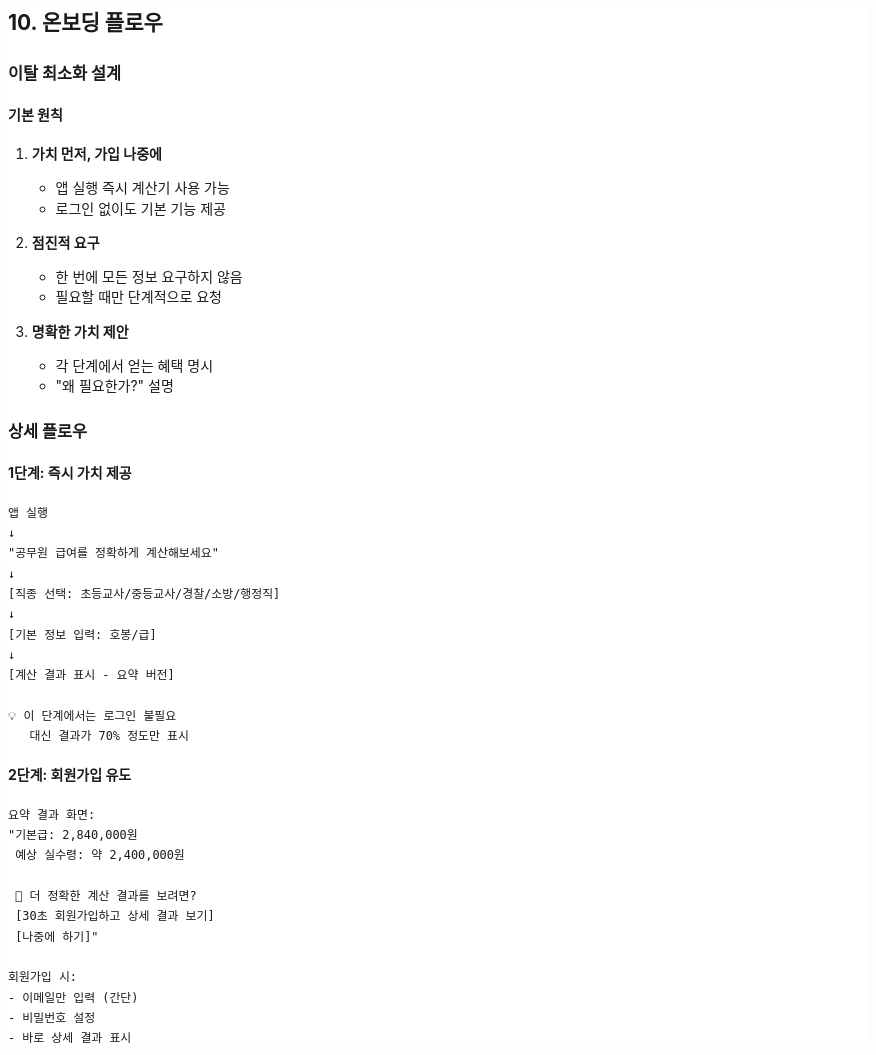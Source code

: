 
## 10. 온보딩 플로우

### 이탈 최소화 설계

#### 기본 원칙
1. **가치 먼저, 가입 나중에**
   - 앱 실행 즉시 계산기 사용 가능
   - 로그인 없이도 기본 기능 제공

2. **점진적 요구**
   - 한 번에 모든 정보 요구하지 않음
   - 필요할 때만 단계적으로 요청

3. **명확한 가치 제안**
   - 각 단계에서 얻는 혜택 명시
   - "왜 필요한가?" 설명

### 상세 플로우

#### 1단계: 즉시 가치 제공
```
앱 실행
↓
"공무원 급여를 정확하게 계산해보세요"
↓  
[직종 선택: 초등교사/중등교사/경찰/소방/행정직]
↓
[기본 정보 입력: 호봉/급]
↓
[계산 결과 표시 - 요약 버전]

💡 이 단계에서는 로그인 불필요
   대신 결과가 70% 정도만 표시
```

#### 2단계: 회원가입 유도
```
요약 결과 화면:
"기본급: 2,840,000원
 예상 실수령: 약 2,400,000원
 
 💎 더 정확한 계산 결과를 보려면?
 [30초 회원가입하고 상세 결과 보기]
 [나중에 하기]"

회원가입 시:
- 이메일만 입력 (간단)  
- 비밀번호 설정
- 바로 상세 결과 표시
```
